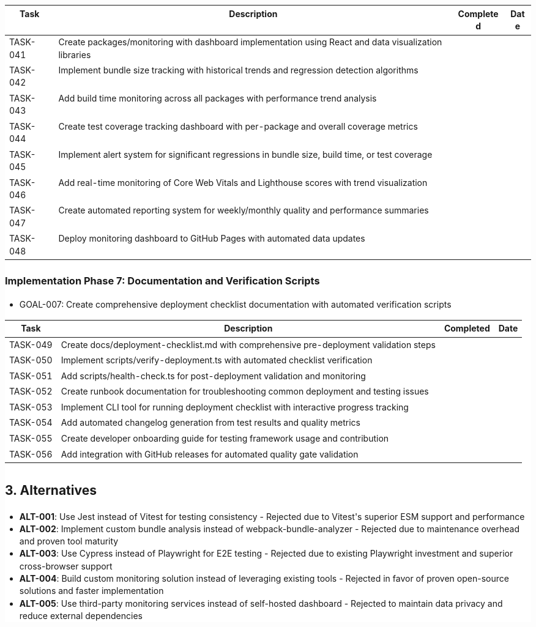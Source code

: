 | Task | Description | Completed | Date |
|------|-------------|-----------|------|
| TASK-041 | Create packages/monitoring with dashboard implementation using React and data visualization libraries | | |
| TASK-042 | Implement bundle size tracking with historical trends and regression detection algorithms | | |
| TASK-043 | Add build time monitoring across all packages with performance trend analysis | | |
| TASK-044 | Create test coverage tracking dashboard with per-package and overall coverage metrics | | |
| TASK-045 | Implement alert system for significant regressions in bundle size, build time, or test coverage | | |
| TASK-046 | Add real-time monitoring of Core Web Vitals and Lighthouse scores with trend visualization | | |
| TASK-047 | Create automated reporting system for weekly/monthly quality and performance summaries | | |
| TASK-048 | Deploy monitoring dashboard to GitHub Pages with automated data updates | | |

### Implementation Phase 7: Documentation and Verification Scripts

- GOAL-007: Create comprehensive deployment checklist documentation with automated verification scripts

| Task | Description | Completed | Date |
|------|-------------|-----------|------|
| TASK-049 | Create docs/deployment-checklist.md with comprehensive pre-deployment validation steps | | |
| TASK-050 | Implement scripts/verify-deployment.ts with automated checklist verification | | |
| TASK-051 | Add scripts/health-check.ts for post-deployment validation and monitoring | | |
| TASK-052 | Create runbook documentation for troubleshooting common deployment and testing issues | | |
| TASK-053 | Implement CLI tool for running deployment checklist with interactive progress tracking | | |
| TASK-054 | Add automated changelog generation from test results and quality metrics | | |
| TASK-055 | Create developer onboarding guide for testing framework usage and contribution | | |
| TASK-056 | Add integration with GitHub releases for automated quality gate validation | | |

## 3. Alternatives

- **ALT-001**: Use Jest instead of Vitest for testing consistency - Rejected due to Vitest's superior ESM support and performance
- **ALT-002**: Implement custom bundle analysis instead of webpack-bundle-analyzer - Rejected due to maintenance overhead and proven tool maturity
- **ALT-003**: Use Cypress instead of Playwright for E2E testing - Rejected due to existing Playwright investment and superior cross-browser support
- **ALT-004**: Build custom monitoring solution instead of leveraging existing tools - Rejected in favor of proven open-source solutions and faster implementation
- **ALT-005**: Use third-party monitoring services instead of self-hosted dashboard - Rejected to maintain data privacy and reduce external dependencies
